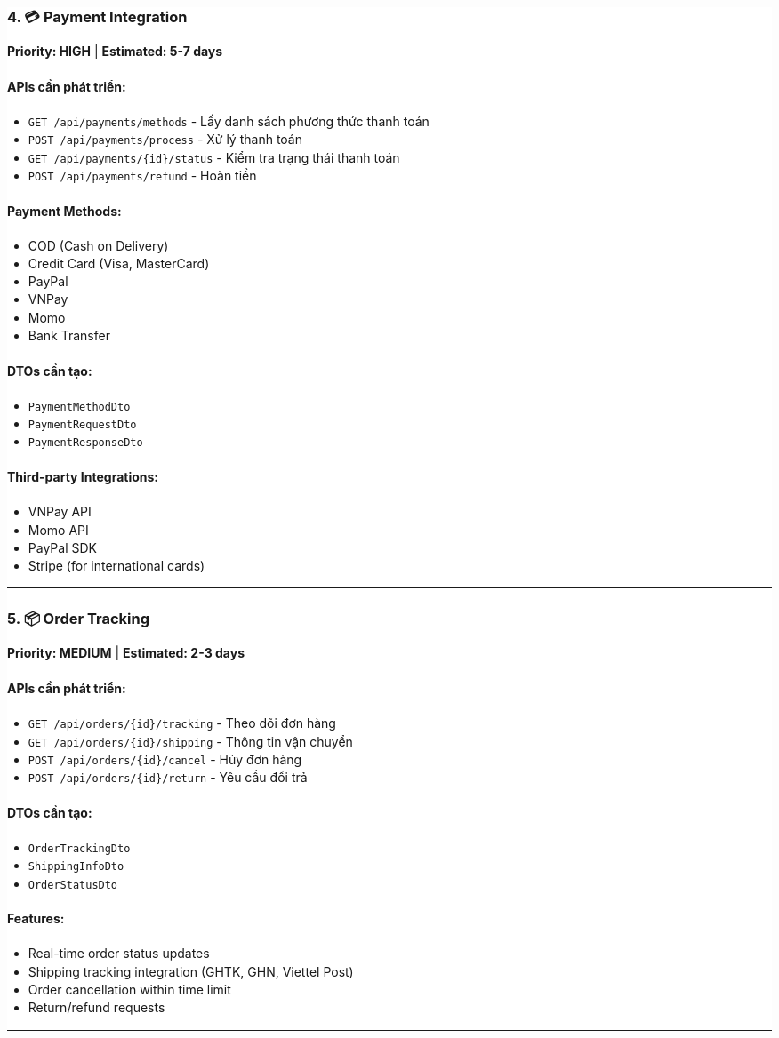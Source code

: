 
### 4. 💳 **Payment Integration**
**Priority: HIGH** | **Estimated: 5-7 days**

#### APIs cần phát triển:
- `GET /api/payments/methods` - Lấy danh sách phương thức thanh toán
- `POST /api/payments/process` - Xử lý thanh toán
- `GET /api/payments/{id}/status` - Kiểm tra trạng thái thanh toán
- `POST /api/payments/refund` - Hoàn tiền

#### Payment Methods:
- COD (Cash on Delivery)
- Credit Card (Visa, MasterCard)
- PayPal
- VNPay
- Momo
- Bank Transfer

#### DTOs cần tạo:
- `PaymentMethodDto`
- `PaymentRequestDto`
- `PaymentResponseDto`

#### Third-party Integrations:
- VNPay API
- Momo API
- PayPal SDK
- Stripe (for international cards)

---

### 5. 📦 **Order Tracking**
**Priority: MEDIUM** | **Estimated: 2-3 days**

#### APIs cần phát triển:
- `GET /api/orders/{id}/tracking` - Theo dõi đơn hàng
- `GET /api/orders/{id}/shipping` - Thông tin vận chuyển
- `POST /api/orders/{id}/cancel` - Hủy đơn hàng
- `POST /api/orders/{id}/return` - Yêu cầu đổi trả

#### DTOs cần tạo:
- `OrderTrackingDto`
- `ShippingInfoDto`
- `OrderStatusDto`

#### Features:
- Real-time order status updates
- Shipping tracking integration (GHTK, GHN, Viettel Post)
- Order cancellation within time limit
- Return/refund requests

---
